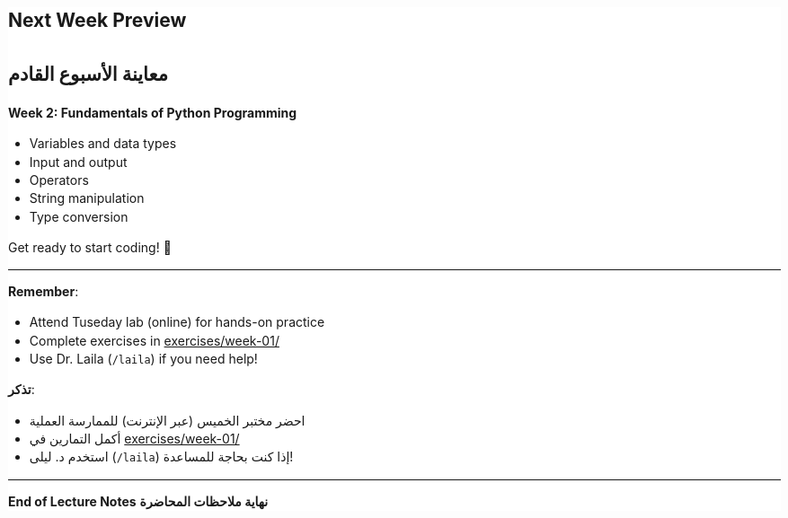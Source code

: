 
## Next Week Preview
## معاينة الأسبوع القادم

**Week 2: Fundamentals of Python Programming**
- Variables and data types
- Input and output
- Operators
- String manipulation
- Type conversion

Get ready to start coding! 🚀

---

**Remember**: 
- Attend Tuseday lab (online) for hands-on practice
- Complete exercises in [exercises/week-01/](../../exercises/week-01/)
- Use Dr. Laila (`/laila`) if you need help!

**تذكر**:
- احضر مختبر الخميس (عبر الإنترنت) للممارسة العملية
- أكمل التمارين في [exercises/week-01/](../../exercises/week-01/)
- استخدم د. ليلى (`/laila`) إذا كنت بحاجة للمساعدة!

---

**End of Lecture Notes**
**نهاية ملاحظات المحاضرة**

